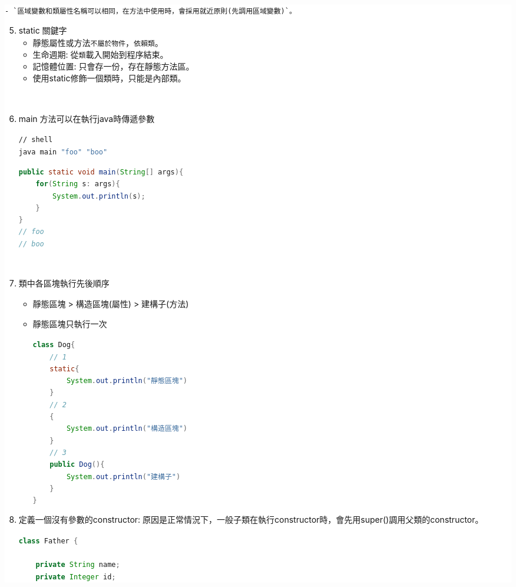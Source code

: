    - `區域變數和類屬性名稱可以相同，在方法中使用時，會採用就近原則(先調用區域變數)`。

5. static 關鍵字
    - 靜態屬性或方法`不屬於物件`，`依賴類`。
    - 生命週期: 從`類`載入開始到程序結束。
    - 記憶體位置: 只會存一份，存在靜態方法區。
    - 使用static修飾一個類時，只能是內部類。

<br/>

6. main 方法可以在執行java時傳遞參數
    ```sh
    // shell
    java main "foo" "boo"
    ```
    
    ```java
    public static void main(String[] args){
        for(String s: args){
            System.out.println(s);
        }
    }
    // foo
    // boo
    ```

<br/>

7. 類中各區塊執行先後順序
    - 靜態區塊 > 構造區塊(屬性) > 建構子(方法)
    - 靜態區塊只執行一次
    
        ```java
        class Dog{
            // 1
            static{
                System.out.println("靜態區塊")
            }
            // 2
            {
                System.out.println("構造區塊")
            }
            // 3
            public Dog(){
                System.out.println("建構子")
            }
        }
        ```

8. 定義一個沒有參數的constructor: 原因是正常情況下，一般子類在執行constructor時，會先用super()調用父類的constructor。

    ```java
    class Father {
        
        private String name;
        private Integer id;
